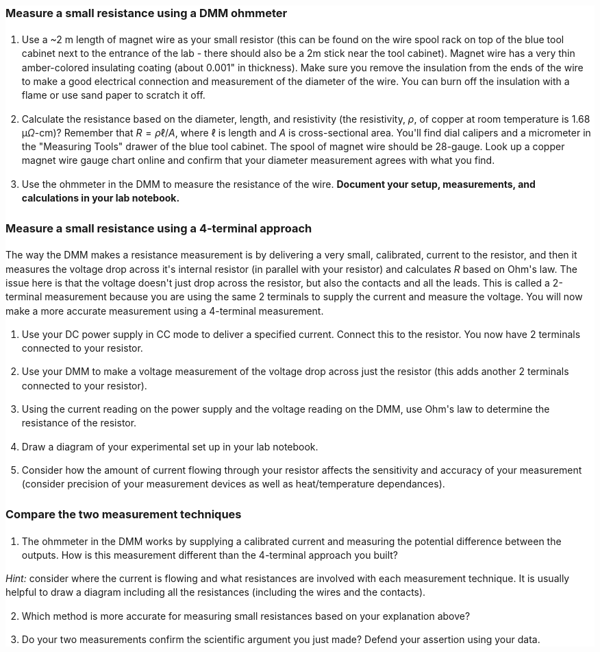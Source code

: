 ###  Measure a small resistance using a DMM ohmmeter

1.  Use a ~$2\text{ m}$ length of magnet wire as your small resistor (this can be found on the wire spool rack on top of the blue tool cabinet next to the entrance of the lab - there should also be a 2m stick near the tool cabinet). Magnet wire has a very thin amber-colored insulating coating (about 0.001" in thickness). Make sure you remove the insulation from the ends of the wire to make a good electrical connection and measurement of the diameter of the wire. You can burn off the insulation with a flame or use sand paper to scratch it off.

2.  Calculate the resistance based on the diameter, length, and resistivity (the resistivity, $\rho$, of copper at room temperature is $1.68\text{ μ}\Omega$-$\text{cm}$)? Remember that $R = \rho \ell/A$, where $\ell$ is length and $A$ is cross-sectional area. You'll find dial calipers and a micrometer in the "Measuring Tools" drawer of the blue tool cabinet. The spool of magnet wire should be 28-gauge. Look up a copper magnet wire gauge chart online and confirm that your diameter measurement agrees with what you find.

3.  Use the ohmmeter in the DMM to measure the resistance of the wire. **Document your setup, measurements, and calculations in your lab notebook.**

### Measure a small resistance using a 4-terminal approach

The way the DMM makes a resistance measurement is by delivering a very small, calibrated, current to the resistor, and then it measures the voltage drop across it's internal resistor (in parallel with your resistor) and calculates $R$ based on Ohm's law. The issue here is that the voltage doesn't just drop across the resistor, but also the contacts and all the leads. This is called a 2-terminal measurement because you are using the same 2 terminals to supply the current and measure the voltage. You will now make a more accurate measurement using a 4-terminal measurement.

1.  Use your DC power supply in CC mode to deliver a specified current. Connect this to the resistor. You now have 2 terminals connected to your resistor.

2.  Use your DMM to make a voltage measurement of the voltage drop across just the resistor (this adds another 2 terminals connected to your resistor).

3.  Using the current reading on the power supply and the voltage reading on the DMM, use Ohm's law to determine the resistance of the resistor.

4.  Draw a diagram of your experimental set up in your lab notebook.

5.  Consider how the amount of current flowing through your resistor affects the sensitivity and accuracy of your measurement (consider precision of your measurement devices as well as heat/temperature dependances).

### Compare the two measurement techniques

1.  The ohmmeter in the DMM works by supplying a calibrated current and measuring the potential difference between the outputs. How is this measurement different than the 4-terminal approach you built?

*Hint:* consider where the current is flowing and what resistances are involved with each measurement technique. It is usually helpful to draw a diagram including all the resistances (including the wires and the contacts).

2.  Which method is more accurate for measuring small resistances based on your explanation above?

3.  Do your two measurements confirm the scientific argument you just made? Defend your assertion using your data.
